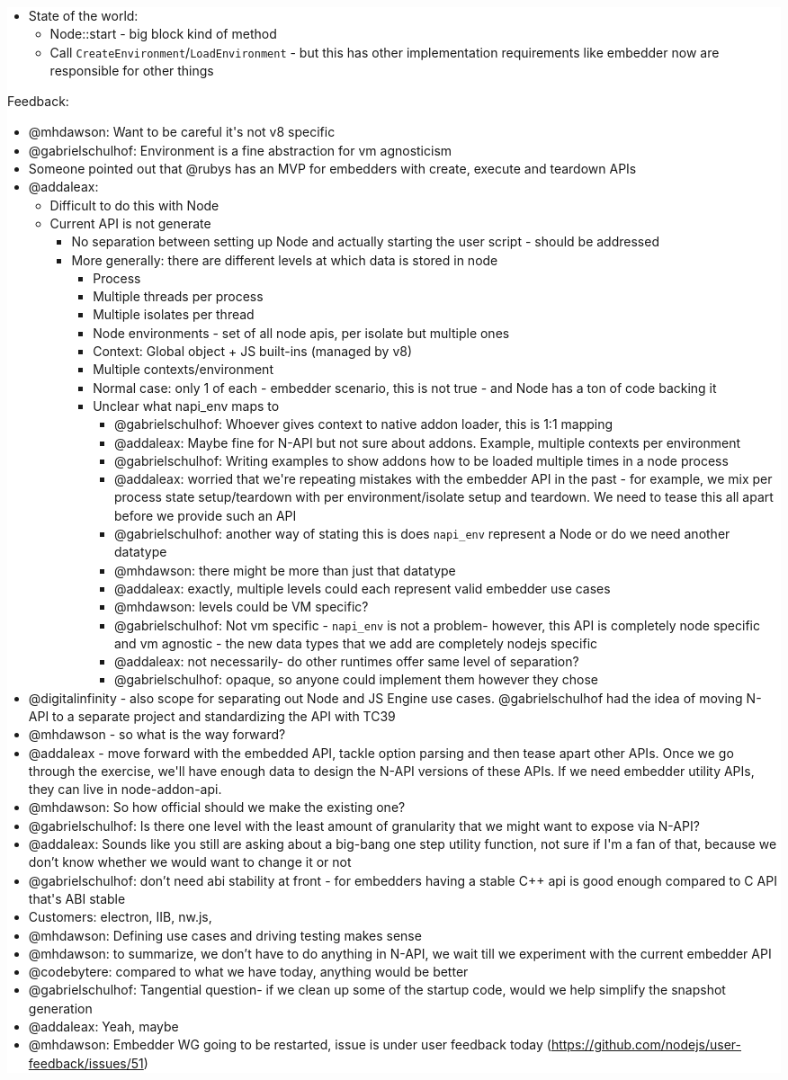 - State of the world:
	- Node::start - big block kind of method
    - Call `CreateEnvironment`/`LoadEnvironment` - but this has other implementation requirements like embedder now are responsible for other things

Feedback:
- @mhdawson: Want to be careful it's not v8 specific
- @gabrielschulhof: Environment is a fine abstraction for vm agnosticism
- Someone pointed out that @rubys has an MVP for embedders with create, execute and teardown APIs
- @addaleax:
    - Difficult to do this with Node
    - Current API is not generate
		- No separation between setting up Node and actually starting the user script - should be addressed
		- More generally: there are different levels at which data is stored in node
			- Process
			- Multiple threads per process
			- Multiple isolates per thread
			- Node environments - set of all node apis, per isolate but multiple ones
			- Context: Global object + JS built-ins (managed by v8)
			- Multiple contexts/environment
			- Normal case: only 1 of each - embedder scenario, this is not true - and Node has a ton of code backing it
			- Unclear what napi_env maps to
				- @gabrielschulhof: Whoever gives context to native addon loader, this is 1:1 mapping
				- @addaleax: Maybe fine for N-API but not sure about addons. Example, multiple contexts per environment
				- @gabrielschulhof: Writing examples to show addons how to be loaded multiple times in a node process
				- @addaleax: worried that we're repeating mistakes with the embedder API in the past - for example, we mix per process state setup/teardown with per environment/isolate setup and teardown. We need to tease this all apart before we provide such an API
				- @gabrielschulhof: another way of stating this is does `napi_env` represent a Node or do we need another datatype
				- @mhdawson: there might be more than just that datatype
				- @addaleax: exactly, multiple levels could each represent valid embedder use cases
				- @mhdawson: levels could be VM specific?
				- @gabrielschulhof: Not vm specific - `napi_env` is not a problem- however, this API is completely node specific and vm agnostic - the new data types that we add are completely nodejs specific
				- @addaleax: not necessarily- do other runtimes offer same level of separation?
				- @gabrielschulhof: opaque, so anyone could implement them however they chose
- @digitalinfinity - also scope for separating out Node and JS Engine use cases. @gabrielschulhof had the idea of moving N-API to a separate project and standardizing the API with TC39
- @mhdawson - so what is the way forward?
- @addaleax - move forward with the embedded API, tackle option parsing and then tease apart other APIs. Once we go through the exercise, we'll have enough data to design the N-API versions of these APIs. If we need embedder utility APIs, they can live in node-addon-api.
- @mhdawson: So how official should we make the existing one?
- @gabrielschulhof: Is there one level with the least amount of granularity that we might want to expose via N-API?
- @addaleax: Sounds like you still are asking about a big-bang one step utility function, not sure if I'm a fan of that, because we don’t know whether we would want to change it or not
- @gabrielschulhof: don’t need abi stability at front - for embedders having a stable C++ api is good enough compared to C API that's ABI stable
- Customers: electron, IIB, nw.js,
- @mhdawson: Defining use cases and driving testing makes sense
- @mhdawson: to summarize, we don’t have to do anything in N-API, we wait till we experiment with the current embedder API
- @codebytere: compared to what we have today, anything would be better
- @gabrielschulhof: Tangential question- if we clean up some of the startup code, would we help simplify the snapshot generation
- @addaleax: Yeah, maybe
- @mhdawson: Embedder WG going to be restarted, issue is under user feedback today (https://github.com/nodejs/user-feedback/issues/51)
